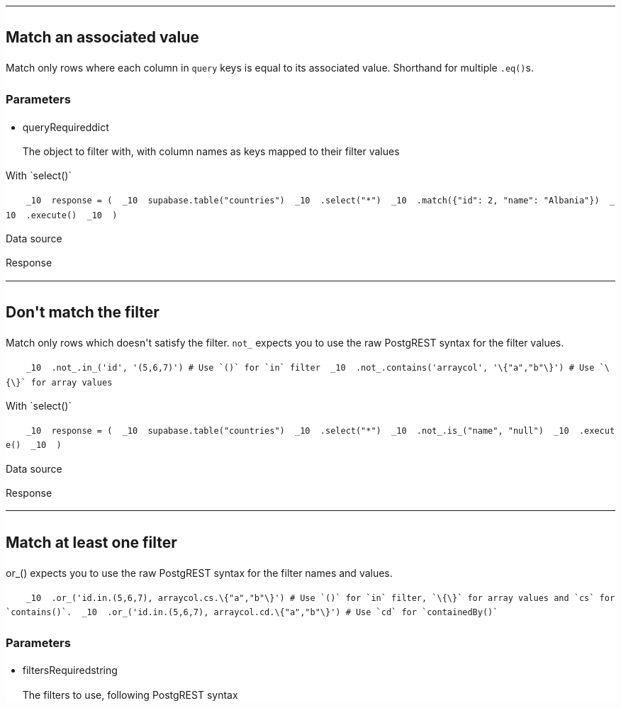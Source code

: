 * * *

Match an associated value
-------------------------

Match only rows where each column in `query` keys is equal to its associated value. Shorthand for multiple `.eq()`s.

### Parameters

*   queryRequireddict
    
    The object to filter with, with column names as keys mapped to their filter values
    

With \`select()\`

`     _10  response = (  _10  supabase.table("countries")  _10  .select("*")  _10  .match({"id": 2, "name": "Albania"})  _10  .execute()  _10  )      `

Data source

Response

* * *

Don't match the filter
----------------------

Match only rows which doesn't satisfy the filter. `not_` expects you to use the raw PostgREST syntax for the filter values.

``     _10  .not_.in_('id', '(5,6,7)') # Use `()` for `in` filter  _10  .not_.contains('arraycol', '\{"a","b"\}') # Use `\{\}` for array values      ``

With \`select()\`

`     _10  response = (  _10  supabase.table("countries")  _10  .select("*")  _10  .not_.is_("name", "null")  _10  .execute()  _10  )      `

Data source

Response

* * *

Match at least one filter
-------------------------

or\_() expects you to use the raw PostgREST syntax for the filter names and values.

``     _10  .or_('id.in.(5,6,7), arraycol.cs.\{"a","b"\}') # Use `()` for `in` filter, `\{\}` for array values and `cs` for `contains()`.  _10  .or_('id.in.(5,6,7), arraycol.cd.\{"a","b"\}') # Use `cd` for `containedBy()`      ``

### Parameters

*   filtersRequiredstring
    
    The filters to use, following PostgREST syntax
    